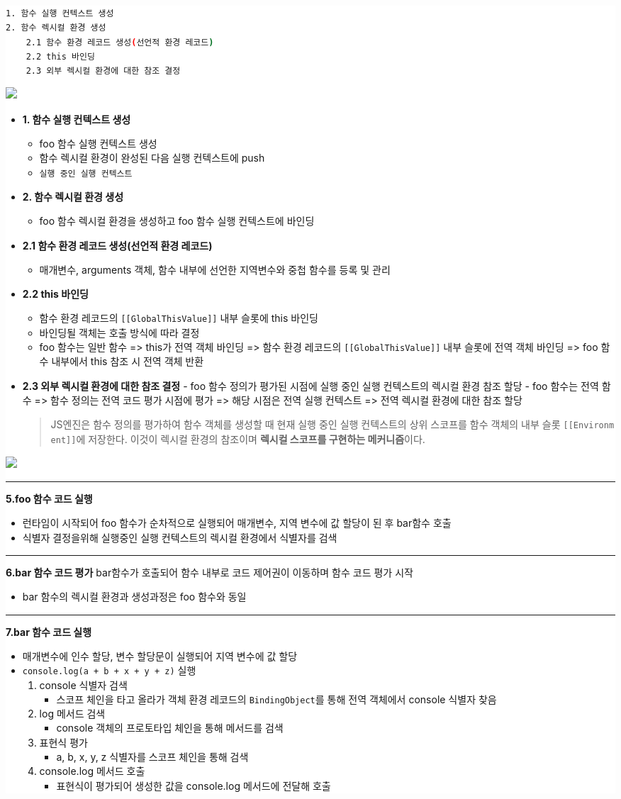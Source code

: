 ```bash
1. 함수 실행 컨텍스트 생성
2. 함수 렉시컬 환경 생성
	2.1 함수 환경 레코드 생성(선언적 환경 레코드)
	2.2 this 바인딩
	2.3 외부 렉시컬 환경에 대한 참조 결정
```

![](https://velog.velcdn.com/images/wjinss/post/d0f23401-909b-467a-aa5e-12ffca4a66f8/image.png)

- **1. 함수 실행 컨텍스트 생성**

  - foo 함수 실행 컨텍스트 생성
  - 함수 렉시컬 환경이 완성된 다음 실행 컨텍스트에 push
  - `실행 중인 실행 컨텍스트`

- **2. 함수 렉시컬 환경 생성**

  - foo 함수 렉시컬 환경을 생성하고 foo 함수 실행 컨텍스트에 바인딩

- **2.1 함수 환경 레코드 생성(선언적 환경 레코드)**
  - 매개변수, arguments 객체, 함수 내부에 선언한 지역변수와 중첩 함수를 등록 및 관리
- **2.2 this 바인딩**

  - 함수 환경 레코드의 `[[GlobalThisValue]]` 내부 슬롯에 this 바인딩
  - 바인딩될 객체는 호출 방식에 따라 결정
  - foo 함수는 일반 함수 => this가 전역 객체 바인딩 => 함수 환경 레코드의 `[[GlobalThisValue]]` 내부 슬롯에 전역 객체 바인딩 => foo 함수 내부에서 this 참조 시 전역 객체 반환

- **2.3 외부 렉시컬 환경에 대한 참조 결정** - foo 함수 정의가 평가된 시점에 실행 중인 실행 컨텍스트의 렉시컬 환경 참조 할당 - foo 함수는 전역 함수 => 함수 정의는 전역 코드 평가 시점에 평가 => 해당 시점은 전역 실행 컨텍스트 => 전역 렉시컬 환경에 대한 참조 할당
  > JS엔진은 함수 정의를 평가하여 함수 객체를 생성할 때 현재 실행 중인 실행 컨텍스트의 상위 스코프를 함수 객체의 내부 슬롯 `[[Environment]]`에 저장한다. 이것이 렉시컬 환경의 참조이며 **렉시컬 스코프를 구현하는 메커니즘**이다.

![](https://velog.velcdn.com/images/wjinss/post/e1f3589c-40e0-4da7-9330-8d56072ce6ff/image.png)

---

**5.foo 함수 코드 실행**

- 런타임이 시작되어 foo 함수가 순차적으로 실행되어 매개변수, 지역 변수에 값 할당이 된 후 bar함수 호출
- 식별자 결정을위해 실행중인 실행 컨텍스트의 렉시컬 환경에서 식별자를 검색

---

**6.bar 함수 코드 평가**
bar함수가 호출되어 함수 내부로 코드 제어권이 이동하며 함수 코드 평가 시작

- bar 함수의 렉시컬 환경과 생성과정은 foo 함수와 동일

---

**7.bar 함수 코드 실행**

- 매개변수에 인수 할당, 변수 할당문이 실행되어 지역 변수에 값 할당
- `console.log(a + b + x + y + z)` 실행
  1.  console 식별자 검색
      - 스코프 체인을 타고 올라가 객체 환경 레코드의 `BindingObject`를 통해 전역 객체에서 console 식별자 찾음
  2.  log 메서드 검색
      - console 객체의 프로토타입 체인을 통해 메서드를 검색
  3.  표현식 평가
      - a, b, x, y, z 식별자를 스코프 체인을 통해 검색
  4.  console.log 메서드 호출
      - 표현식이 평가되어 생성한 값을 console.log 메서드에 전달해 호출
